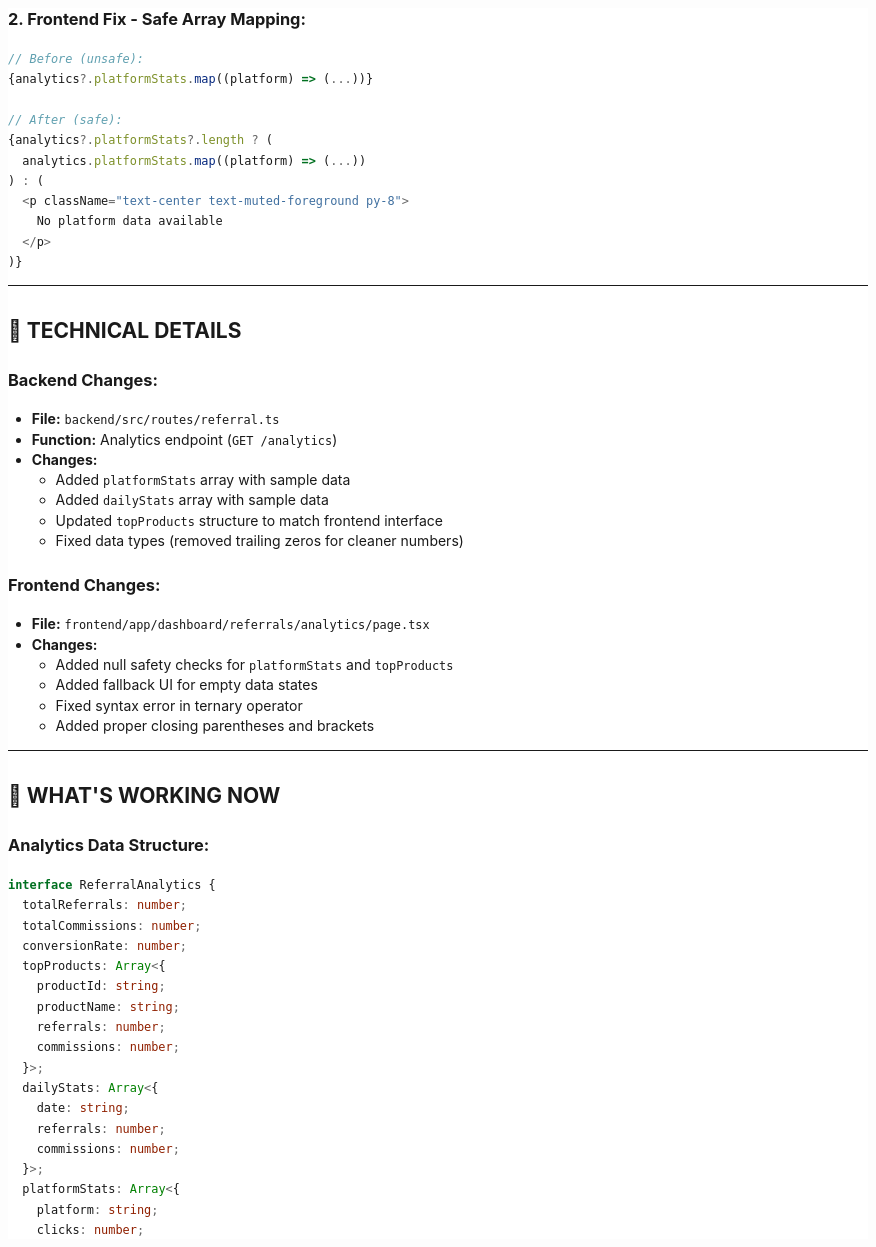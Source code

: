 ### **2. Frontend Fix - Safe Array Mapping:**

```typescript
// Before (unsafe):
{analytics?.platformStats.map((platform) => (...))}

// After (safe):
{analytics?.platformStats?.length ? (
  analytics.platformStats.map((platform) => (...))
) : (
  <p className="text-center text-muted-foreground py-8">
    No platform data available
  </p>
)}
```

---

## 🔧 **TECHNICAL DETAILS**

### **Backend Changes:**

- **File:** `backend/src/routes/referral.ts`
- **Function:** Analytics endpoint (`GET /analytics`)
- **Changes:**
  - Added `platformStats` array with sample data
  - Added `dailyStats` array with sample data
  - Updated `topProducts` structure to match frontend interface
  - Fixed data types (removed trailing zeros for cleaner numbers)

### **Frontend Changes:**

- **File:** `frontend/app/dashboard/referrals/analytics/page.tsx`
- **Changes:**
  - Added null safety checks for `platformStats` and `topProducts`
  - Added fallback UI for empty data states
  - Fixed syntax error in ternary operator
  - Added proper closing parentheses and brackets

---

## 🎯 **WHAT'S WORKING NOW**

### **Analytics Data Structure:**

```typescript
interface ReferralAnalytics {
  totalReferrals: number;
  totalCommissions: number;
  conversionRate: number;
  topProducts: Array<{
    productId: string;
    productName: string;
    referrals: number;
    commissions: number;
  }>;
  dailyStats: Array<{
    date: string;
    referrals: number;
    commissions: number;
  }>;
  platformStats: Array<{
    platform: string;
    clicks: number;
```